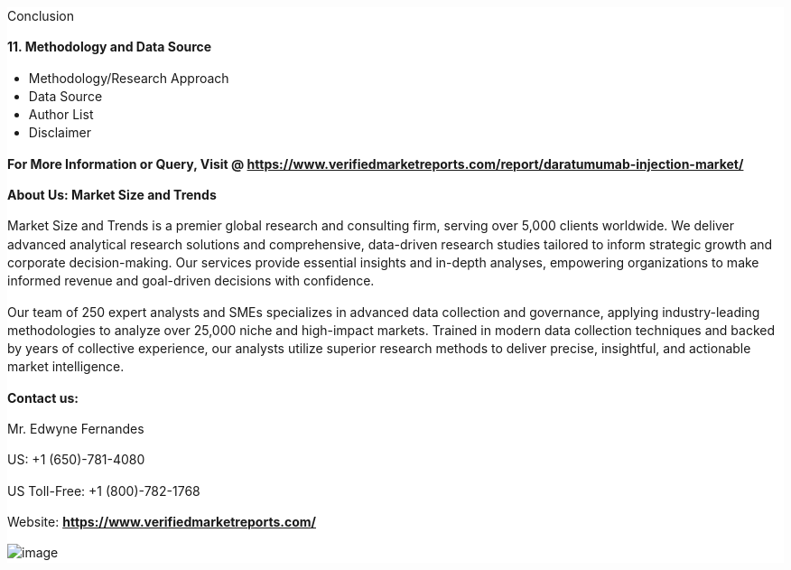 Conclusion</strong></p><p><strong>11. Methodology and Data Source</strong></p><ul><li>Methodology/Research Approach</li><li>Data Source</li><li>Author List</li><li>Disclaimer</li></ul></p><p><strong>For More Information or Query, Visit @ <a href="https://www.verifiedmarketreports.com/report/daratumumab-injection-market/">https://www.verifiedmarketreports.com/report/daratumumab-injection-market/</a></strong></p><p><strong>About Us: Market Size and Trends</strong></p><p>Market Size and Trends is a premier global research and consulting firm, serving over 5,000 clients worldwide. We deliver advanced analytical research solutions and comprehensive, data-driven research studies tailored to inform strategic growth and corporate decision-making. Our services provide essential insights and in-depth analyses, empowering organizations to make informed revenue and goal-driven decisions with confidence.</p><p>Our team of 250 expert analysts and SMEs specializes in advanced data collection and governance, applying industry-leading methodologies to analyze over 25,000 niche and high-impact markets. Trained in modern data collection techniques and backed by years of collective experience, our analysts utilize superior research methods to deliver precise, insightful, and actionable market intelligence.</p><p><strong>Contact us:</strong></p><p>Mr. Edwyne Fernandes</p><p>US: +1 (650)-781-4080</p><p>US Toll-Free: +1 (800)-782-1768</p><p>Website: <strong><a href="https://www.verifiedmarketreports.com/">https://www.verifiedmarketreports.com/</a></strong></p>
![image](https://github.com/user-attachments/assets/c72bfedc-bb40-4d76-af95-07dfc723880e)
